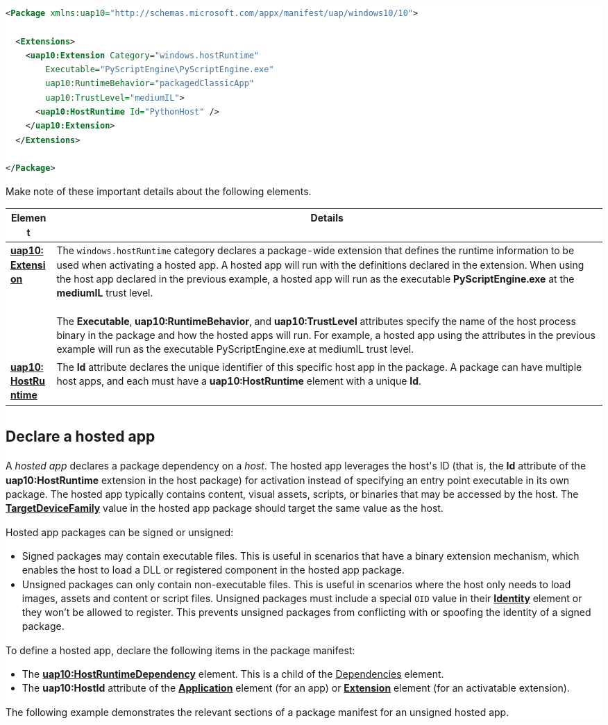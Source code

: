 ``` xml
<Package xmlns:uap10="http://schemas.microsoft.com/appx/manifest/uap/windows10/10">

  <Extensions>
    <uap10:Extension Category="windows.hostRuntime"  
        Executable="PyScriptEngine\PyScriptEngine.exe"  
        uap10:RuntimeBehavior="packagedClassicApp"  
        uap10:TrustLevel="mediumIL">
      <uap10:HostRuntime Id="PythonHost" />
    </uap10:Extension>
  </Extensions>

</Package>
```

Make note of these important details about the following elements.

| Element              | Details |
|----------------------|-------|
| [**uap10:Extension**](/wp/schemas/appxpackage/uapmanifestschema/element-uap10-extension) | The `windows.hostRuntime` category declares a package-wide extension that defines the runtime information to be used when activating a hosted app. A hosted app will run with the definitions declared in the extension. When using the host app declared in the previous example, a hosted app will run as the executable **PyScriptEngine.exe** at the **mediumIL** trust level.<br/><br/>The **Executable**, **uap10:RuntimeBehavior**, and **uap10:TrustLevel** attributes specify the name of the host process binary in the package and how the hosted apps will run. For example, a hosted app using the attributes in the previous example will run as the executable PyScriptEngine.exe at mediumIL trust level. |
| [**uap10:HostRuntime**](/uwp/schemas/appxpackage/uapmanifestschema/element-uap10-hostruntime) | The **Id** attribute declares the unique identifier of this specific host app in the package. A package can have multiple host apps, and each must have a **uap10:HostRuntime** element with a unique **Id**.

## Declare a hosted app

A *hosted app* declares a package dependency on a *host*. The hosted app leverages the host's ID (that is, the **Id** attribute of the **uap10:HostRuntime** extension in the host package) for activation instead of specifying an entry point executable in its own package. The hosted app typically contains content, visual assets, scripts, or binaries that may be accessed by the host. The [**TargetDeviceFamily**](/uwp/schemas/appxpackage/uapmanifestschema/element-targetdevicefamily) value in the hosted app package should target the same value as the host.

Hosted app packages can be signed or unsigned:

* Signed packages may contain executable files. This is useful in scenarios that have a binary extension mechanism, which enables the host to load a DLL or registered component in the hosted app package.
* Unsigned packages can only contain non-executable files. This is useful in scenarios where the host only needs to load images, assets and content or script files. Unsigned packages must include a special `OID` value in their [**Identity**](/uwp/schemas/appxpackage/uapmanifestschema/element-identity) element or they won’t be allowed to register. This prevents unsigned packages from conflicting with or spoofing the identity of a signed package.

To define a hosted app, declare the following items in the package manifest:

* The [**uap10:HostRuntimeDependency**](/uwp/schemas/appxpackage/uapmanifestschema/element-uap10-hostruntimedependency) element. This is a child of the [Dependencies](/uwp/schemas/appxpackage/uapmanifestschema/element-dependencies) element.
* The **uap10:HostId** attribute of the [**Application**](/uwp/schemas/appxpackage/uapmanifestschema/element-application) element (for an app) or [**Extension**](/uwp/schemas/appxpackage/uapmanifestschema/element-1-extension) element (for an activatable extension).

The following example demonstrates the relevant sections of a package manifest for an unsigned hosted app.
